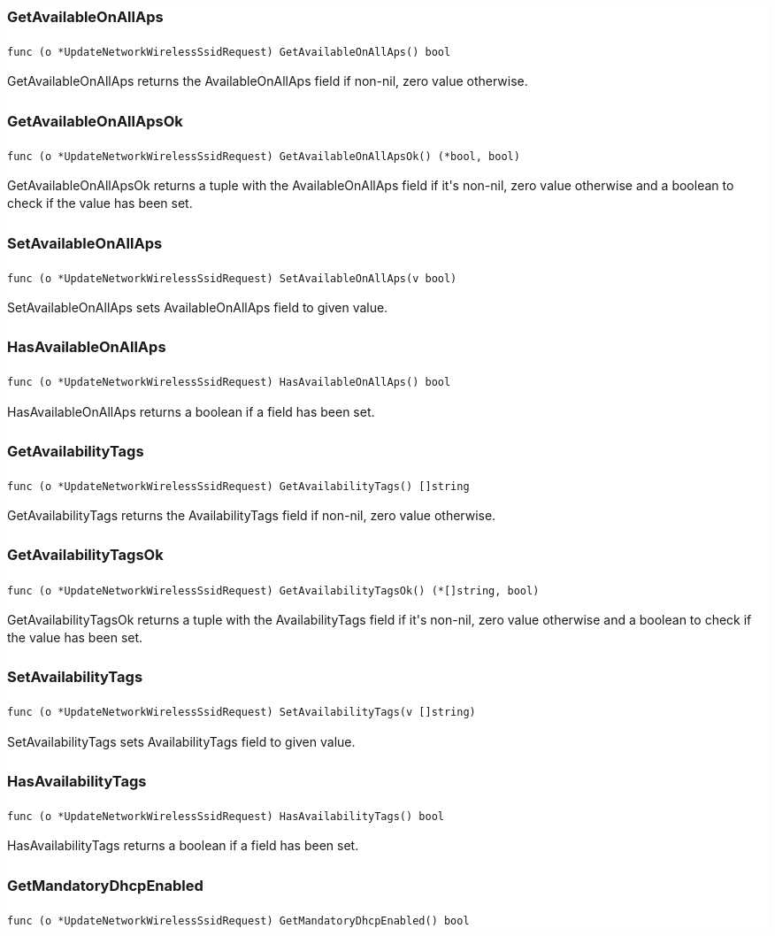 ### GetAvailableOnAllAps

`func (o *UpdateNetworkWirelessSsidRequest) GetAvailableOnAllAps() bool`

GetAvailableOnAllAps returns the AvailableOnAllAps field if non-nil, zero value otherwise.

### GetAvailableOnAllApsOk

`func (o *UpdateNetworkWirelessSsidRequest) GetAvailableOnAllApsOk() (*bool, bool)`

GetAvailableOnAllApsOk returns a tuple with the AvailableOnAllAps field if it's non-nil, zero value otherwise
and a boolean to check if the value has been set.

### SetAvailableOnAllAps

`func (o *UpdateNetworkWirelessSsidRequest) SetAvailableOnAllAps(v bool)`

SetAvailableOnAllAps sets AvailableOnAllAps field to given value.

### HasAvailableOnAllAps

`func (o *UpdateNetworkWirelessSsidRequest) HasAvailableOnAllAps() bool`

HasAvailableOnAllAps returns a boolean if a field has been set.

### GetAvailabilityTags

`func (o *UpdateNetworkWirelessSsidRequest) GetAvailabilityTags() []string`

GetAvailabilityTags returns the AvailabilityTags field if non-nil, zero value otherwise.

### GetAvailabilityTagsOk

`func (o *UpdateNetworkWirelessSsidRequest) GetAvailabilityTagsOk() (*[]string, bool)`

GetAvailabilityTagsOk returns a tuple with the AvailabilityTags field if it's non-nil, zero value otherwise
and a boolean to check if the value has been set.

### SetAvailabilityTags

`func (o *UpdateNetworkWirelessSsidRequest) SetAvailabilityTags(v []string)`

SetAvailabilityTags sets AvailabilityTags field to given value.

### HasAvailabilityTags

`func (o *UpdateNetworkWirelessSsidRequest) HasAvailabilityTags() bool`

HasAvailabilityTags returns a boolean if a field has been set.

### GetMandatoryDhcpEnabled

`func (o *UpdateNetworkWirelessSsidRequest) GetMandatoryDhcpEnabled() bool`
